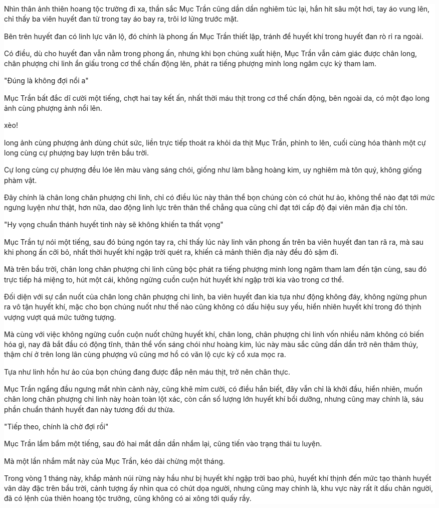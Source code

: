 Nhìn thân ảnh thiên hoang tộc trường đi xa, thần sắc Mục Trần cũng dần dần nghiêm túc lại, hắn hít sâu một hơi, tay áo vung lên, chỉ thấy ba viên huyết đan từ trong tay áo bay ra, trôi lơ lửng trước mặt.

Bên trên huyết đan có linh lực văn lộ, đó chính là phong ấn Mục Trần thiết lập, tránh để huyết khí trong huyết đan rò rỉ ra ngoài.

Có điều, dù cho huyết đan vẫn nằm trong phong ấn, nhưng khi bọn chúng xuất hiện, Mục Trần vẫn cảm giác được chân long, chân phượng chi linh ẩn giấu trong cơ thể chấn động lên, phát ra tiếng phượng minh long ngâm cực kỳ tham lam.

"Đúng là không đợi nổi a"

Mục Trần bất đắc dĩ cười một tiếng, chợt hai tay kết ấn, nhất thời máu thịt trong cơ thể chấn động, bên ngoài da, có một đạo long ảnh cùng phượng ảnh nổi lên.

xèo!

long ảnh cùng phượng ảnh dùng chút sức, liền trực tiếp thoát ra khỏi da thịt Mục Trần, phình to lên, cuối cùng hóa thành một cự long cùng cự phượng bay lượn trên bầu trời.

Cự long cùng cự phượng đều lóe lên màu vàng sáng chói, giống như làm bằng hoàng kim, uy nghiêm mà tôn quý, không giống phàm vật.

Đây chính là chân long chân phượng chi linh, chỉ có điều lúc này thân thể bọn chúng còn có chút hư ảo, không thể nào đạt tới mức ngưng luyện như thật, hơn nữa, dao động linh lực trên thân thể chẳng qua cũng chỉ đạt tới cấp độ đại viên mãn địa chí tôn.

"Hy vọng chuẩn thánh huyết tinh này sẽ không khiến ta thất vọng"

Mục Trần tự nói một tiếng, sau đó búng ngón tay ra, chỉ thấy lúc này linh văn phong ấn trên ba viên huyết đan tan rã ra, mà sau khi phong ấn cởi bỏ, nhất thời huyết khí ngập trời quét ra, khiến cả mảnh thiên địa này đều đỏ sậm đi.

Mà trên bầu trời, chân long chân phượng chi linh cũng bộc phát ra tiếng phượng minh long ngâm tham lam đến tận cùng, sau đó trực tiếp há miệng to, hút một cái, không ngừng cuồn cuộn hút huyết khí ngập trời kia vào trong cơ thể.

Đối diện với sự cắn nuốt của chân long chân phượng chi linh, ba viên huyết đan kia tựa như động không đáy, không ngừng phun ra vô tận huyết khí, mặc cho bọn chúng nuốt như thế nào cũng không có dấu hiệu suy yếu, hiển nhiên huyết khí trong đó thịnh vượng vượt quá mức tưởng tượng.

Mà cùng với việc không ngừng cuồn cuộn nuốt chửng huyết khí, chân long, chân phượng chi linh vốn nhiều năm không có biến hóa gì, nay đã bắt đầu có động tĩnh, thân thể vốn sáng chói như hoàng kim, lúc này màu sắc cũng dần dần trở nên thâm thúy, thậm chí ở trên long lân cùng phượng vũ cũng mơ hồ có văn lộ cực kỳ cổ xưa mọc ra.

Tựa như linh hồn hư ảo của bọn chúng đang được đắp nên máu thịt, trở nên chân thực.

Mục Trần ngẩng đầu ngưng mắt nhìn cảnh này, cũng khẽ mỉm cười, có điều hắn biết, đây vẫn chỉ là khởi đầu, hiển nhiên, muốn chân long chân phượng chi linh này hoàn toàn lột xác, còn cần số lượng lớn huyết khí bồi dưỡng, nhưng cũng may chính là, sáu phần chuẩn thánh huyết đan này tương đối dư thừa.

"Tiếp theo, chính là chờ đợi rồi"

Mục Trần lẩm bẩm một tiếng, sau đỏ hai mắt dần dần nhắm lại, cũng tiến vào trạng thái tu luyện.

Mà một lần nhắm mắt này của Mục Trần, kéo dài chừng một tháng.

Trong vòng 1 tháng này, khắp mảnh núi rừng này hầu như bị huyết khí ngập trời bao phủ, huyết khí thịnh đến mức tạo thành huyết vân dày đặc trên bầu trời, cảnh tượng ấy nhìn qua có chút dọa người, nhưng cũng may chính là, khu vực này rất ít dấu chân người, đã có lệnh của thiên hoang tộc trưởng, cũng không có ai xông tới quấy rầy.
